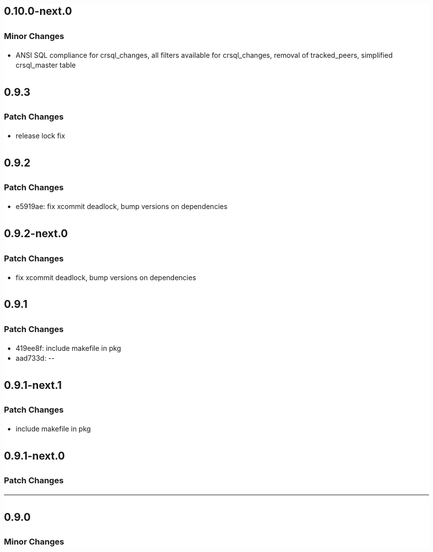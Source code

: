 ## 0.10.0-next.0

### Minor Changes

- ANSI SQL compliance for crsql_changes, all filters available for crsql_changes, removal of tracked_peers, simplified crsql_master table

## 0.9.3

### Patch Changes

- release lock fix

## 0.9.2

### Patch Changes

- e5919ae: fix xcommit deadlock, bump versions on dependencies

## 0.9.2-next.0

### Patch Changes

- fix xcommit deadlock, bump versions on dependencies

## 0.9.1

### Patch Changes

- 419ee8f: include makefile in pkg
- aad733d: --

## 0.9.1-next.1

### Patch Changes

- include makefile in pkg

## 0.9.1-next.0

### Patch Changes

---

## 0.9.0

### Minor Changes
